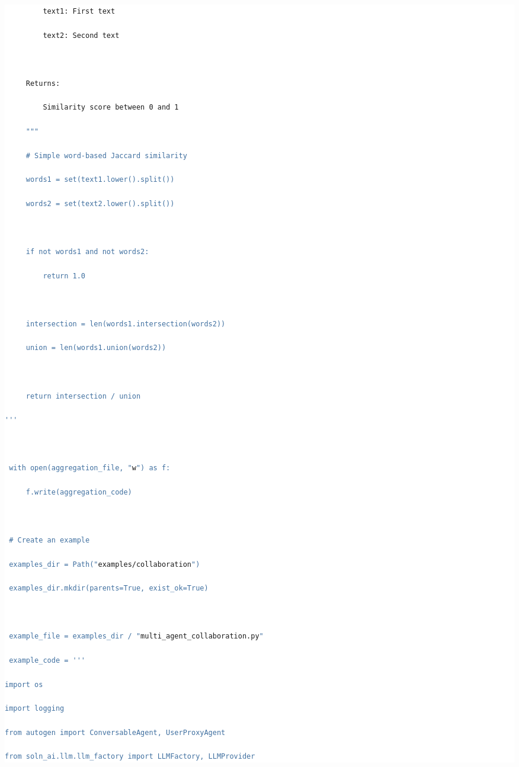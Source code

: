    ```bash
            text1: First text

            text2: Second text

            

        Returns:

            Similarity score between 0 and 1

        """

        # Simple word-based Jaccard similarity

        words1 = set(text1.lower().split())

        words2 = set(text2.lower().split())

        

        if not words1 and not words2:

            return 1.0

            

        intersection = len(words1.intersection(words2))

        union = len(words1.union(words2))

        

        return intersection / union

'''

    

    with open(aggregation_file, "w") as f:

        f.write(aggregation_code)

    

    # Create an example

    examples_dir = Path("examples/collaboration")

    examples_dir.mkdir(parents=True, exist_ok=True)

    

    example_file = examples_dir / "multi_agent_collaboration.py"

    example_code = '''

import os

import logging

from autogen import ConversableAgent, UserProxyAgent

from soln_ai.llm.llm_factory import LLMFactory, LLMProvider
   ```